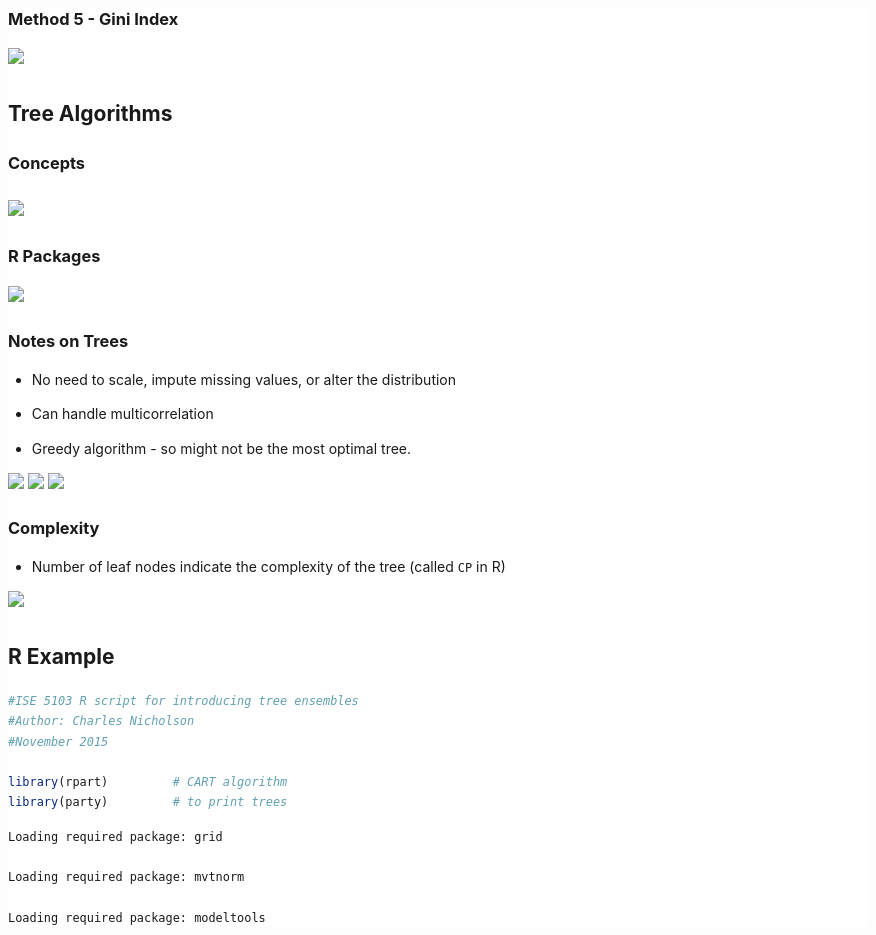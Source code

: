 ### Method 5 - Gini Index

<img src="images/paste-F90DABD7.png" width="550" />

## Tree Algorithms

### Concepts

### <img src="images/paste-E2B31A82.png" width="550" />

### R Packages

<img src="images/paste-8FE74B2A.png" width="550" />

### Notes on Trees

-   No need to scale, impute missing values, or alter the distribution

-   Can handle multicorrelation

-   Greedy algorithm - so might not be the most optimal tree.

<img src="images/paste-528517A9.png" width="550" />

<img src="images/paste-6BDCF01E.png" width="550" />

<img src="images/paste-B4DE4CF1.png" width="550" />

### Complexity

-   Number of leaf nodes indicate the complexity of the tree (called
    `CP` in R)

<img src="images/paste-5AE5F797.png" width="550" />

## R Example

``` r
#ISE 5103 R script for introducing tree ensembles
#Author: Charles Nicholson
#November 2015

library(rpart)         # CART algorithm
library(party)         # to print trees
```

    Loading required package: grid

    Loading required package: mvtnorm

    Loading required package: modeltools
